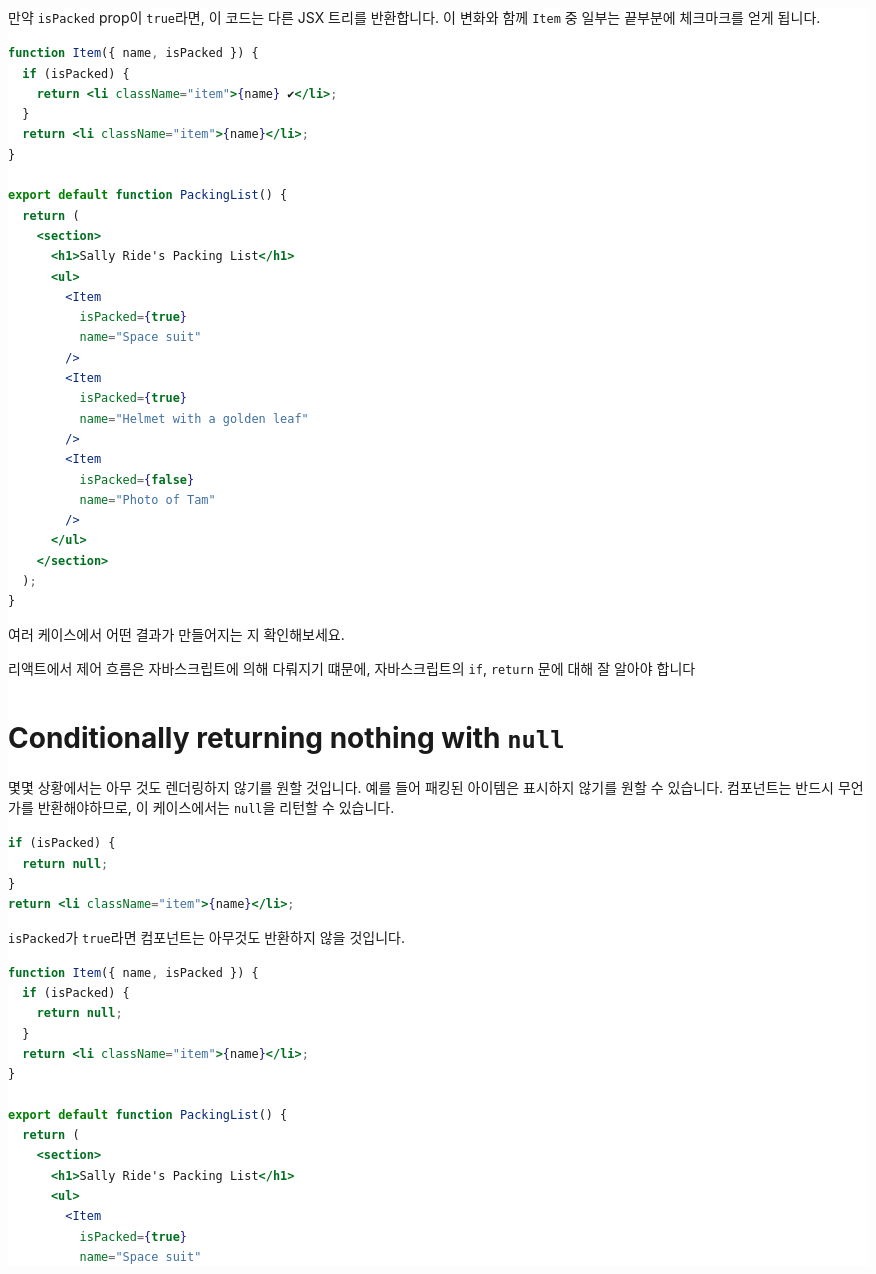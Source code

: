 만약 `isPacked` prop이 `true`라면, 이 코드는 다른 JSX 트리를 반환합니다. 이 변화와 함께 `Item` 중 일부는 끝부분에 체크마크를 얻게 됩니다.

```jsx
function Item({ name, isPacked }) {
  if (isPacked) {
    return <li className="item">{name} ✔</li>;
  }
  return <li className="item">{name}</li>;
}

export default function PackingList() {
  return (
    <section>
      <h1>Sally Ride's Packing List</h1>
      <ul>
        <Item 
          isPacked={true} 
          name="Space suit" 
        />
        <Item 
          isPacked={true} 
          name="Helmet with a golden leaf" 
        />
        <Item 
          isPacked={false} 
          name="Photo of Tam" 
        />
      </ul>
    </section>
  );
}
```

여러 케이스에서 어떤 결과가 만들어지는 지 확인해보세요.

리액트에서 제어 흐름은 자바스크립트에 의해 다뤄지기 떄문에, 자바스크립트의 `if`, `return` 문에 대해 잘 알아야 합니다

# **Conditionally returning nothing with `null`**

몇몇 상황에서는 아무 것도 렌더링하지 않기를 원할 것입니다. 예를 들어 패킹된 아이템은 표시하지 않기를 원할 수 있습니다. 컴포넌트는 반드시 무언가를 반환해야하므로, 이 케이스에서는 `null`을 리턴할 수 있습니다.

```jsx
if (isPacked) {
  return null;
}
return <li className="item">{name}</li>;
```

`isPacked`가 `true`라면 컴포넌트는 아무것도 반환하지 않을 것입니다.

```jsx
function Item({ name, isPacked }) {
  if (isPacked) {
    return null;
  }
  return <li className="item">{name}</li>;
}

export default function PackingList() {
  return (
    <section>
      <h1>Sally Ride's Packing List</h1>
      <ul>
        <Item 
          isPacked={true} 
          name="Space suit" 
```
